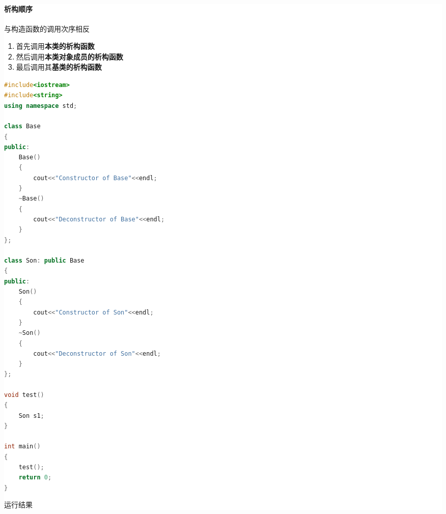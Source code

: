 

#### 析构顺序

与构造函数的调用次序相反  

1. 首先调用**本类的析构函数**
2. 然后调用**本类对象成员的析构函数**
3. 最后调用其**基类的析构函数**

```c++
#include<iostream>
#include<string>
using namespace std;

class Base
{
public:
    Base()
    {
        cout<<"Constructor of Base"<<endl;
    }
    ~Base()
    {
        cout<<"Deconstructor of Base"<<endl;
    }
};

class Son: public Base
{
public:
    Son()
    {
        cout<<"Constructor of Son"<<endl;
    }
    ~Son()
    {
        cout<<"Deconstructor of Son"<<endl;
    }
};

void test()
{
    Son s1;
}

int main()
{
    test();
    return 0;
}
```

运行结果
